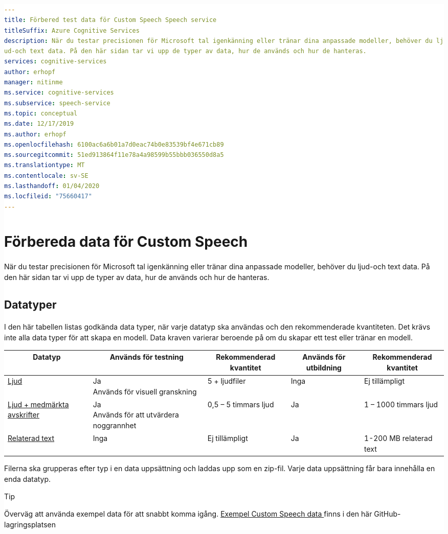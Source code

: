 ```yaml
---
title: Förbered test data för Custom Speech Speech service
titleSuffix: Azure Cognitive Services
description: När du testar precisionen för Microsoft tal igenkänning eller tränar dina anpassade modeller, behöver du ljud-och text data. På den här sidan tar vi upp de typer av data, hur de används och hur de hanteras.
services: cognitive-services
author: erhopf
manager: nitinme
ms.service: cognitive-services
ms.subservice: speech-service
ms.topic: conceptual
ms.date: 12/17/2019
ms.author: erhopf
ms.openlocfilehash: 6100ac6a6b01a7d0eac74b0e83539bf4e671cb89
ms.sourcegitcommit: 51ed913864f11e78a4a98599b55bbb036550d8a5
ms.translationtype: MT
ms.contentlocale: sv-SE
ms.lasthandoff: 01/04/2020
ms.locfileid: "75660417"
---
```

# <a name="prepare-data-for-custom-speech"></a>Förbereda data för Custom Speech

När du testar precisionen för Microsoft tal igenkänning eller tränar dina anpassade modeller, behöver du ljud-och text data. På den här sidan tar vi upp de typer av data, hur de används och hur de hanteras.

## <a name="data-types"></a>Datatyper

I den här tabellen listas godkända data typer, när varje datatyp ska användas och den rekommenderade kvantiteten. Det krävs inte alla data typer för att skapa en modell. Data kraven varierar beroende på om du skapar ett test eller tränar en modell.

| Datatyp | Används för testning | Rekommenderad kvantitet | Används för utbildning | Rekommenderad kvantitet |
|-----------|-----------------|----------|-------------------|----------|
| [Ljud](#audio-data-for-testing) | Ja<br>Används för visuell granskning | 5 + ljudfiler | Inga | Ej tillämpligt |
| [Ljud + medmärkta avskrifter](#audio--human-labeled-transcript-data-for-testingtraining) | Ja<br>Används för att utvärdera noggrannhet | 0,5 – 5 timmars ljud | Ja | 1 – 1000 timmars ljud |
| [Relaterad text](#related-text-data-for-training) | Inga | Ej tillämpligt | Ja | 1-200 MB relaterad text |

Filerna ska grupperas efter typ i en data uppsättning och laddas upp som en zip-fil. Varje data uppsättning får bara innehålla en enda datatyp.

> [!TIP]
> Överväg att använda exempel data för att snabbt komma igång. <a href="https://github.com/Azure-Samples/cognitive-services-speech-sdk/tree/master/sampledata/customspeech" target="_target">Exempel Custom Speech data <span class="docon docon-navigate-external x-hidden-focus"></span> </a> finns i den här GitHub-lagringsplatsen
